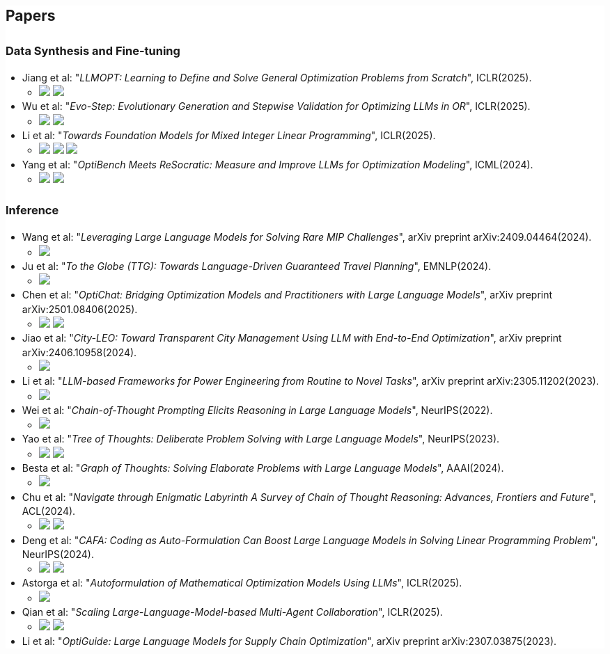 
## Papers
### Data Synthesis and Fine-tuning
- Jiang et al: "*LLMOPT: Learning to Define and Solve General Optimization Problems from Scratch*", ICLR(2025).
    - <a href="https://arxiv.org/abs/2410.13213"><img src="https://img.shields.io/badge/arXiv-Paper-B31B1B.svg"></a> <a href="https://github.com/caigaojiang/LLMOPT"><img src="https://img.shields.io/github/stars/caigaojiang/LLMOPT?style=social"></a>
- Wu et al: "*Evo-Step: Evolutionary Generation and Stepwise Validation for Optimizing LLMs in OR*", ICLR(2025).
    - <a href="https://openreview.net/forum?id=aapUBU9U0D"><img src="https://img.shields.io/badge/OpenReview-Paper-red"></a> <a href="https://github.com/samwu-learn/Evo-Step"><img src="https://img.shields.io/github/stars/samwu-learn/Evo-Step?style=social"></a>
- Li et al: "*Towards Foundation Models for Mixed Integer Linear Programming*", ICLR(2025).
    - <a href="https://arxiv.org/abs/2410.08288"><img src="https://img.shields.io/badge/arXiv-Paper-B31B1B.svg"></a> <a href="https://www.microsoft.com/en-us/research/project/optiguide-genai-for-supply-chain-optimization/?msockid=1a1ccce4197d663e1c2bdd4318e1678d"><img src="https://img.shields.io/badge/project-Website-%23009BD5"></a> <a href="https://github.com/microsoft/MILP-Evolve"><img src="https://img.shields.io/github/stars/microsoft/MILP-Evolve?style=social"></a>
- Yang et al: "*OptiBench Meets ReSocratic: Measure and Improve LLMs for Optimization Modeling*", ICML(2024).
    - <a href="https://arxiv.org/abs/2407.09887"><img src="https://img.shields.io/badge/arXiv-Paper-B31B1B.svg"></a> <a href="https://github.com/yangzhch6/ReSocratic"><img src="https://img.shields.io/github/stars/yangzhch6/ReSocratic?style=social"></a>

### Inference
- Wang et al: "*Leveraging Large Language Models for Solving Rare MIP Challenges*", arXiv preprint arXiv:2409.04464(2024). 
    - <a href="https://arxiv.org/abs/2409.04464"><img src="https://img.shields.io/badge/arXiv-Paper-B31B1B.svg"></a>
- Ju et al: "*To the Globe (TTG): Towards Language-Driven Guaranteed Travel Planning*", EMNLP(2024). 
    - <a href="https://arxiv.org/abs/2410.16456"><img src="https://img.shields.io/badge/arXiv-Paper-B31B1B.svg"></a>
- Chen et al: "*OptiChat: Bridging Optimization Models and Practitioners with Large Language Models*", arXiv preprint arXiv:2501.08406(2025). 
    - <a href="https://arxiv.org/abs/2501.08406"><img src="https://img.shields.io/badge/arXiv-Paper-B31B1B.svg"></a> <a href="https://github.com/li-group/OptiChat"><img src="https://img.shields.io/github/stars/li-group/OptiChat?style=social"></a>
- Jiao et al: "*City-LEO: Toward Transparent City Management Using LLM with End-to-End Optimization*", arXiv preprint arXiv:2406.10958(2024).
    - <a href="https://arxiv.org/abs/2406.10958"><img src="https://img.shields.io/badge/arXiv-Paper-B31B1B.svg"></a>
- Li et al: "*LLM-based Frameworks for Power Engineering from Routine to Novel Tasks*", arXiv preprint arXiv:2305.11202(2023). 
    - <a href="https://arxiv.org/abs/2305.11202v3"><img src="https://img.shields.io/badge/arXiv-Paper-B31B1B.svg"></a>
- Wei et al: "*Chain-of-Thought Prompting Elicits Reasoning in Large Language Models*", NeurIPS(2022).
    - <a href="https://arxiv.org/abs/2201.11903"><img src="https://img.shields.io/badge/arXiv-Paper-B31B1B.svg"></a>
- Yao et al: "*Tree of Thoughts: Deliberate Problem Solving with Large Language Models*", NeurIPS(2023).
    - <a href="https://arxiv.org/abs/2305.10601"><img src="https://img.shields.io/badge/arXiv-Paper-B31B1B.svg"></a> <a href="https://github.com/princeton-nlp/tree-of-thought-llm"><img src="https://img.shields.io/github/stars/princeton-nlp/tree-of-thought-llm?style=social"></a>
- Besta et al: "*Graph of Thoughts: Solving Elaborate Problems with Large Language Models*", AAAI(2024). 
    - <a href="https://arxiv.org/abs/2308.09687"><img src="https://img.shields.io/badge/arXiv-Paper-B31B1B.svg"></a> 
- Chu et al: "*Navigate through Enigmatic Labyrinth A Survey of Chain of Thought Reasoning: Advances, Frontiers and Future*", ACL(2024). 
    - <a href="https://arxiv.org/abs/2309.15402"><img src="https://img.shields.io/badge/arXiv-Paper-B31B1B.svg"></a> <a href="https://github.com/zchuz/CoT-Reasoning-Survey"><img src="https://img.shields.io/github/stars/zchuz/CoT-Reasoning-Survey?style=social"></a>
- Deng et al: "*CAFA: Coding as Auto-Formulation Can Boost Large Language Models in Solving Linear Programming Problem*", NeurIPS(2024). 
    - <a href="https://openreview.net/forum?id=xC2xtBLmri"><img src="https://img.shields.io/badge/OpenReview-Paper-red"></a> <a href="https://github.com/BlueAsuka/CAFA"><img src="https://img.shields.io/github/stars/BlueAsuka/CAFA?style=social"></a>
- Astorga et al: "*Autoformulation of Mathematical Optimization Models Using LLMs*", ICLR(2025).
    - <a href="https://arxiv.org/abs/2411.01679"><img src="https://img.shields.io/badge/arXiv-Paper-B31B1B.svg"></a> 
- Qian et al: "*Scaling Large-Language-Model-based Multi-Agent Collaboration*", ICLR(2025).
    - <a href="https://arxiv.org/abs/2406.07155"><img src="https://img.shields.io/badge/arXiv-Paper-B31B1B.svg"></a>     <a href="https://github.com/OpenBMB/ChatDev"><img src="https://img.shields.io/github/stars/OpenBMB/ChatDev?style=social"></a>
- Li et al: "*OptiGuide: Large Language Models for Supply Chain Optimization*", arXiv preprint arXiv:2307.03875(2023).